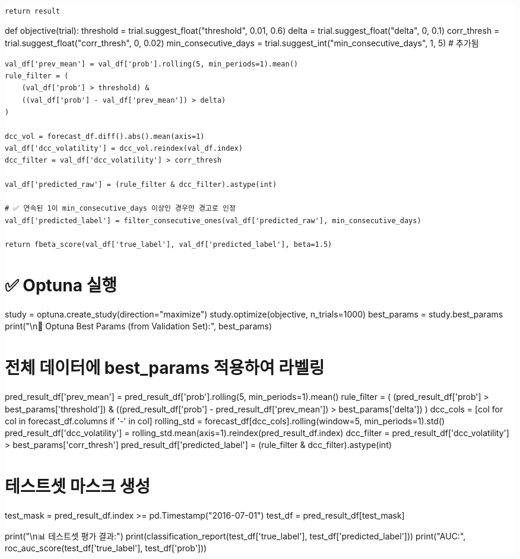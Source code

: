     return result

def objective(trial):
    threshold = trial.suggest_float("threshold", 0.01, 0.6)
    delta = trial.suggest_float("delta", 0, 0.1)
    corr_thresh = trial.suggest_float("corr_thresh", 0, 0.02)
    min_consecutive_days = trial.suggest_int("min_consecutive_days", 1, 5)  # 추가됨

    val_df['prev_mean'] = val_df['prob'].rolling(5, min_periods=1).mean()
    rule_filter = (
        (val_df['prob'] > threshold) &
        ((val_df['prob'] - val_df['prev_mean']) > delta)
    )

    dcc_vol = forecast_df.diff().abs().mean(axis=1)
    val_df['dcc_volatility'] = dcc_vol.reindex(val_df.index)
    dcc_filter = val_df['dcc_volatility'] > corr_thresh

    val_df['predicted_raw'] = (rule_filter & dcc_filter).astype(int)

    # ✅ 연속된 1이 min_consecutive_days 이상인 경우만 경고로 인정
    val_df['predicted_label'] = filter_consecutive_ones(val_df['predicted_raw'], min_consecutive_days)

    return fbeta_score(val_df['true_label'], val_df['predicted_label'], beta=1.5)


# ✅ Optuna 실행
study = optuna.create_study(direction="maximize")
study.optimize(objective, n_trials=1000)
best_params = study.best_params
print("\n📌 Optuna Best Params (from Validation Set):", best_params)

# 전체 데이터에 best_params 적용하여 라벨링
pred_result_df['prev_mean'] = pred_result_df['prob'].rolling(5, min_periods=1).mean()
rule_filter = (
    (pred_result_df['prob'] > best_params['threshold']) &
    ((pred_result_df['prob'] - pred_result_df['prev_mean']) > best_params['delta'])
)
dcc_cols = [col for col in forecast_df.columns if '-' in col]
rolling_std = forecast_df[dcc_cols].rolling(window=5, min_periods=1).std()
pred_result_df['dcc_volatility'] = rolling_std.mean(axis=1).reindex(pred_result_df.index)
dcc_filter = pred_result_df['dcc_volatility'] > best_params['corr_thresh']
pred_result_df['predicted_label'] = (rule_filter & dcc_filter).astype(int)


# 테스트셋 마스크 생성
test_mask = pred_result_df.index >= pd.Timestamp("2016-07-01")
test_df = pred_result_df[test_mask]

print("\n📊 테스트셋 평가 결과:")
print(classification_report(test_df['true_label'], test_df['predicted_label']))
print("AUC:", roc_auc_score(test_df['true_label'], test_df['prob']))
